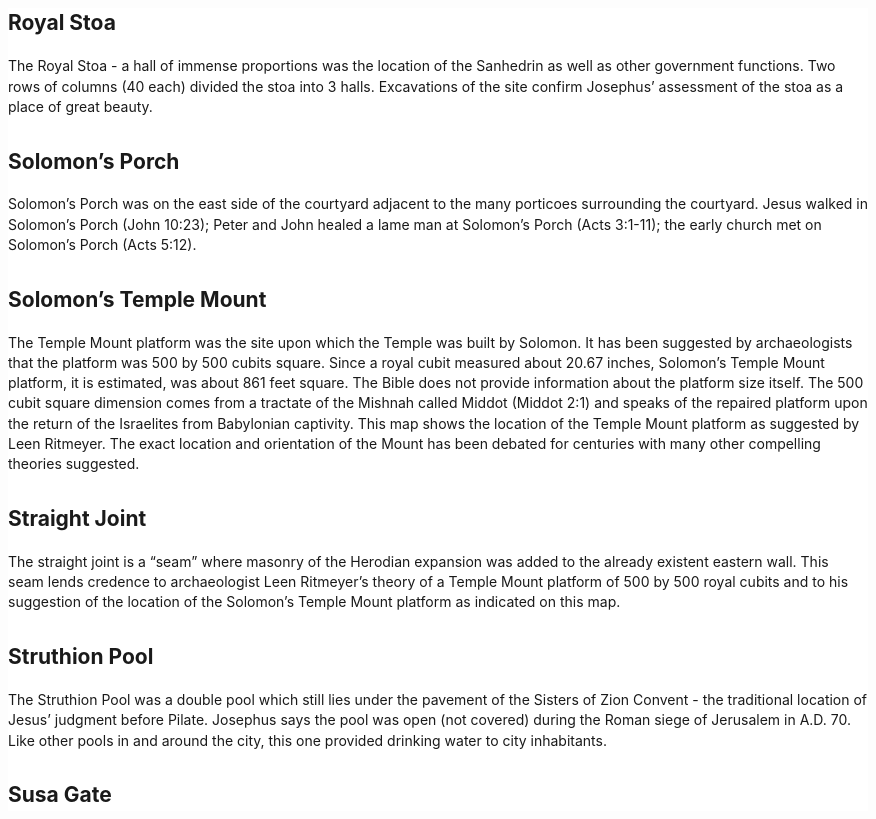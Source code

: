 ## Royal Stoa ##

The Royal Stoa - a hall of immense proportions was the
location of the Sanhedrin as well as other government functions. Two
rows of columns (40 each) divided the stoa into 3 halls. Excavations of
the site confirm Josephus’ assessment of the stoa as a place of great
beauty.

## Solomon’s Porch ##

Solomon’s Porch was on the east side of the
courtyard adjacent to the many porticoes surrounding the courtyard.
Jesus walked in Solomon’s Porch (John 10:23); Peter and John healed a
lame man at Solomon’s Porch (Acts 3:1-11); the early church met on
Solomon’s Porch (Acts 5:12).

## Solomon’s Temple Mount ##

The Temple Mount platform was the site upon
which the Temple was built by Solomon. It has been suggested by
archaeologists that the platform was 500 by 500 cubits square. Since a
royal cubit measured about 20.67 inches, Solomon’s Temple Mount
platform, it is estimated, was about 861 feet square. The Bible does not
provide information about the platform size itself. The 500 cubit square
dimension comes from a tractate of the Mishnah called Middot (Middot
2:1) and speaks of the repaired platform upon the return of the
Israelites from Babylonian captivity. This map shows the location of the
Temple Mount platform as suggested by Leen Ritmeyer. The exact location
and orientation of the Mount has been debated for centuries with many
other compelling theories suggested.

## Straight Joint ##

The straight joint is a “seam” where masonry of the
Herodian expansion was added to the already existent eastern wall. This
seam lends credence to archaeologist Leen Ritmeyer’s theory of a Temple
Mount platform of 500 by 500 royal cubits and to his suggestion of the
location of the Solomon’s Temple Mount platform as indicated on this
map.

## Struthion Pool ##

The Struthion Pool was a double pool which still lies
under the pavement of the Sisters of Zion Convent - the traditional
location of Jesus’ judgment before Pilate. Josephus says the pool was
open (not covered) during the Roman siege of Jerusalem in A.D. 70. Like
other pools in and around the city, this one provided drinking water to
city inhabitants.

## Susa Gate ##
